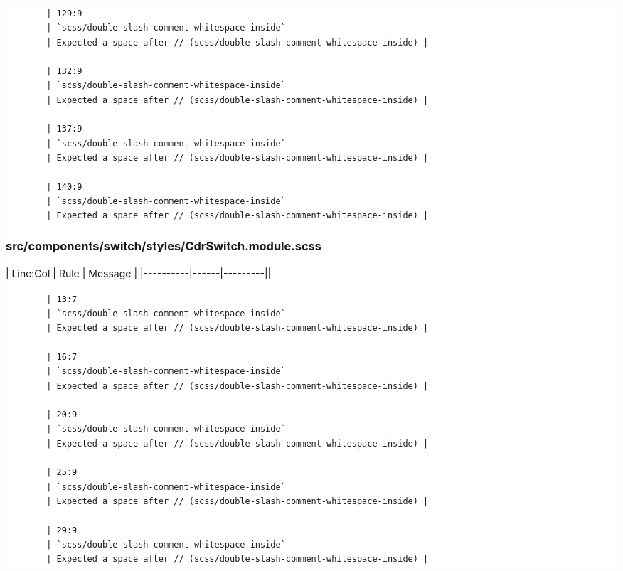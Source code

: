             | 129:9 
            | `scss/double-slash-comment-whitespace-inside` 
            | Expected a space after // (scss/double-slash-comment-whitespace-inside) |

            | 132:9 
            | `scss/double-slash-comment-whitespace-inside` 
            | Expected a space after // (scss/double-slash-comment-whitespace-inside) |

            | 137:9 
            | `scss/double-slash-comment-whitespace-inside` 
            | Expected a space after // (scss/double-slash-comment-whitespace-inside) |

            | 140:9 
            | `scss/double-slash-comment-whitespace-inside` 
            | Expected a space after // (scss/double-slash-comment-whitespace-inside) |

### src/components/switch/styles/CdrSwitch.module.scss

| Line:Col | Rule | Message |
|----------|------|---------||

            | 13:7 
            | `scss/double-slash-comment-whitespace-inside` 
            | Expected a space after // (scss/double-slash-comment-whitespace-inside) |

            | 16:7 
            | `scss/double-slash-comment-whitespace-inside` 
            | Expected a space after // (scss/double-slash-comment-whitespace-inside) |

            | 20:9 
            | `scss/double-slash-comment-whitespace-inside` 
            | Expected a space after // (scss/double-slash-comment-whitespace-inside) |

            | 25:9 
            | `scss/double-slash-comment-whitespace-inside` 
            | Expected a space after // (scss/double-slash-comment-whitespace-inside) |

            | 29:9 
            | `scss/double-slash-comment-whitespace-inside` 
            | Expected a space after // (scss/double-slash-comment-whitespace-inside) |
